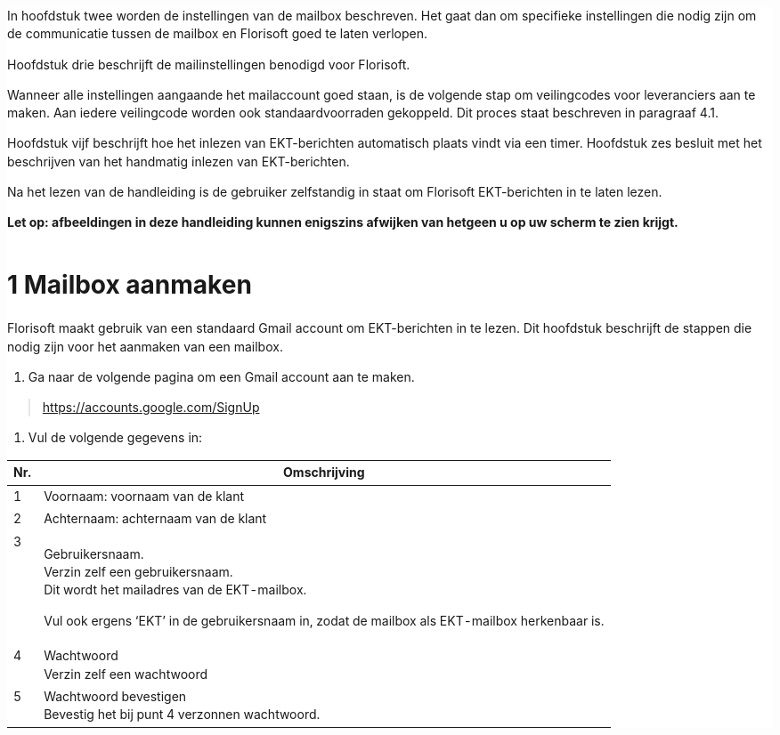 In hoofdstuk twee worden de instellingen van de mailbox beschreven. Het
gaat dan om specifieke instellingen die nodig zijn om de communicatie
tussen de mailbox en Florisoft goed te laten verlopen.

Hoofdstuk drie beschrijft de mailinstellingen benodigd voor Florisoft.

Wanneer alle instellingen aangaande het mailaccount goed staan, is de
volgende stap om veilingcodes voor leveranciers aan te maken. Aan iedere
veilingcode worden ook standaardvoorraden gekoppeld. Dit proces staat
beschreven in paragraaf 4.1.

Hoofdstuk vijf beschrijft hoe het inlezen van EKT-berichten automatisch
plaats vindt via een timer. Hoofdstuk zes besluit met het beschrijven
van het handmatig inlezen van EKT-berichten.

Na het lezen van de handleiding is de gebruiker zelfstandig in staat om
Florisoft EKT-berichten in te laten lezen.

**Let op: afbeeldingen in deze handleiding kunnen enigszins afwijken van
hetgeen u op uw scherm te zien krijgt.**

# 1 Mailbox aanmaken

Florisoft maakt gebruik van een standaard Gmail account om EKT-berichten
in te lezen. Dit hoofdstuk beschrijft de stappen die nodig zijn voor het
aanmaken van een mailbox.

1.  Ga naar de volgende pagina om een Gmail account aan te maken.

> <https://accounts.google.com/SignUp>

1.  Vul de volgende gegevens in:

<table>
<thead>
<tr class="header">
<th><strong>Nr.</strong></th>
<th><strong>Omschrijving</strong></th>
</tr>
</thead>
<tbody>
<tr class="odd">
<td>1</td>
<td>Voornaam: voornaam van de klant</td>
</tr>
<tr class="even">
<td>2</td>
<td>Achternaam: achternaam van de klant</td>
</tr>
<tr class="odd">
<td>3</td>
<td><p>Gebruikersnaam.<br />
Verzin zelf een gebruikersnaam.<br />
Dit wordt het mailadres van de EKT-mailbox.</p>
<p>Vul ook ergens ‘EKT’ in de gebruikersnaam in, zodat de mailbox als EKT-mailbox herkenbaar is.</p></td>
</tr>
<tr class="even">
<td>4</td>
<td>Wachtwoord<br />
Verzin zelf een wachtwoord</td>
</tr>
<tr class="odd">
<td>5</td>
<td>Wachtwoord bevestigen<br />
Bevestig het bij punt 4 verzonnen wachtwoord.</td>
</tr>